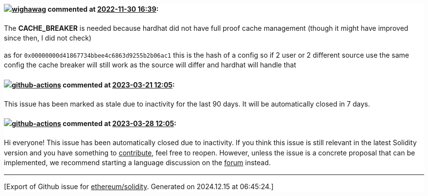 #### <img src="https://avatars.githubusercontent.com/u/790580?u=dfe626d9e2d28b0ebd8fce39f8331d8df272eb55&v=4" width="50">[wighawag](https://github.com/wighawag) commented at [2022-11-30 16:39](https://github.com/ethereum/solidity/issues/12008#issuecomment-1332443481):

The __CACHE_BREAKER__ is needed because hardhat did not have full proof cache management (though it might have improved since then, I did not check)

as for `0x00000000d41867734bbee4c6863d9255b2b06ac1` this is the hash of a config so if 2 user or 2 different source use the same config the cache breaker will still work as the source will differ and hardhat will handle that

#### <img src="https://avatars.githubusercontent.com/in/15368?v=4" width="50">[github-actions](https://github.com/apps/github-actions) commented at [2023-03-21 12:05](https://github.com/ethereum/solidity/issues/12008#issuecomment-1477722432):

This issue has been marked as stale due to inactivity for the last 90 days.
It will be automatically closed in 7 days.

#### <img src="https://avatars.githubusercontent.com/in/15368?v=4" width="50">[github-actions](https://github.com/apps/github-actions) commented at [2023-03-28 12:05](https://github.com/ethereum/solidity/issues/12008#issuecomment-1486752674):

Hi everyone! This issue has been automatically closed due to inactivity.
If you think this issue is still relevant in the latest Solidity version and you have something to [contribute](https://docs.soliditylang.org/en/latest/contributing.html), feel free to reopen.
However, unless the issue is a concrete proposal that can be implemented, we recommend starting a language discussion on the [forum](https://forum.soliditylang.org) instead.


-------------------------------------------------------------------------------



[Export of Github issue for [ethereum/solidity](https://github.com/ethereum/solidity). Generated on 2024.12.15 at 06:45:24.]

